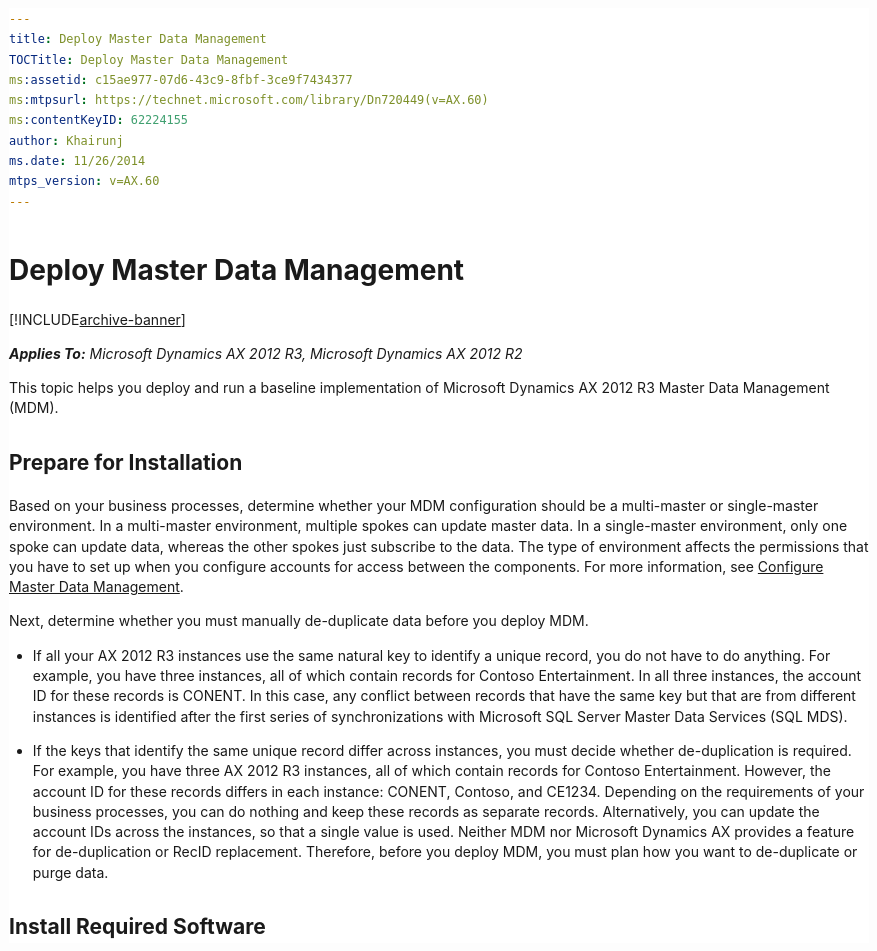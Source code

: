 ```yaml
---
title: Deploy Master Data Management
TOCTitle: Deploy Master Data Management
ms:assetid: c15ae977-07d6-43c9-8fbf-3ce9f7434377
ms:mtpsurl: https://technet.microsoft.com/library/Dn720449(v=AX.60)
ms:contentKeyID: 62224155
author: Khairunj
ms.date: 11/26/2014
mtps_version: v=AX.60
---
```


# Deploy Master Data Management 


[!INCLUDE[archive-banner](includes/archive-banner.md)]


_**Applies To:** Microsoft Dynamics AX 2012 R3, Microsoft Dynamics AX 2012 R2_

This topic helps you deploy and run a baseline implementation of Microsoft Dynamics AX 2012 R3 Master Data Management (MDM).

## Prepare for Installation

Based on your business processes, determine whether your MDM configuration should be a multi-master or single-master environment. In a multi-master environment, multiple spokes can update master data. In a single-master environment, only one spoke can update data, whereas the other spokes just subscribe to the data. The type of environment affects the permissions that you have to set up when you configure accounts for access between the components. For more information, see [Configure Master Data Management](configure-master-data-management.md).

Next, determine whether you must manually de-duplicate data before you deploy MDM.

  - If all your AX 2012 R3 instances use the same natural key to identify a unique record, you do not have to do anything. For example, you have three instances, all of which contain records for Contoso Entertainment. In all three instances, the account ID for these records is CONENT. In this case, any conflict between records that have the same key but that are from different instances is identified after the first series of synchronizations with Microsoft SQL Server Master Data Services (SQL MDS).

  - If the keys that identify the same unique record differ across instances, you must decide whether de-duplication is required. For example, you have three AX 2012 R3 instances, all of which contain records for Contoso Entertainment. However, the account ID for these records differs in each instance: CONENT, Contoso, and CE1234. Depending on the requirements of your business processes, you can do nothing and keep these records as separate records. Alternatively, you can update the account IDs across the instances, so that a single value is used. Neither MDM nor Microsoft Dynamics AX provides a feature for de-duplication or RecID replacement. Therefore, before you deploy MDM, you must plan how you want to de-duplicate or purge data.

## Install Required Software
